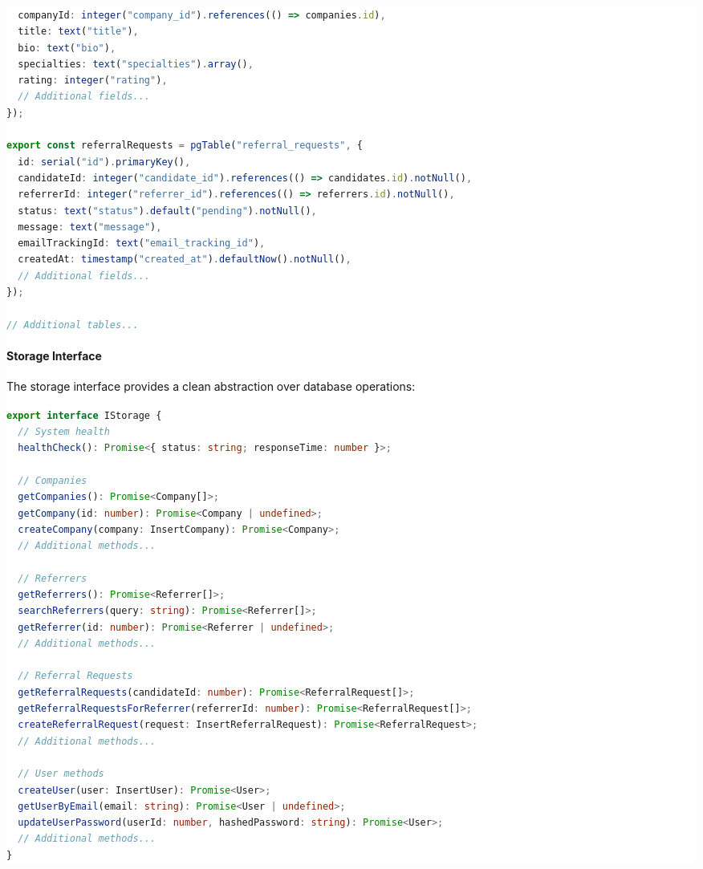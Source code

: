 ```typescript
  companyId: integer("company_id").references(() => companies.id),
  title: text("title"),
  bio: text("bio"),
  specialties: text("specialties").array(),
  rating: integer("rating"),
  // Additional fields...
});

export const referralRequests = pgTable("referral_requests", {
  id: serial("id").primaryKey(),
  candidateId: integer("candidate_id").references(() => candidates.id).notNull(),
  referrerId: integer("referrer_id").references(() => referrers.id).notNull(),
  status: text("status").default("pending").notNull(),
  message: text("message"),
  emailTrackingId: text("email_tracking_id"),
  createdAt: timestamp("created_at").defaultNow().notNull(),
  // Additional fields...
});

// Additional tables...
```

#### Storage Interface

The storage interface provides a clean abstraction over database operations:

```typescript
export interface IStorage {
  // System health
  healthCheck(): Promise<{ status: string; responseTime: number }>;

  // Companies
  getCompanies(): Promise<Company[]>;
  getCompany(id: number): Promise<Company | undefined>;
  createCompany(company: InsertCompany): Promise<Company>;
  // Additional methods...

  // Referrers
  getReferrers(): Promise<Referrer[]>;
  searchReferrers(query: string): Promise<Referrer[]>;
  getReferrer(id: number): Promise<Referrer | undefined>;
  // Additional methods...

  // Referral Requests
  getReferralRequests(candidateId: number): Promise<ReferralRequest[]>;
  getReferralRequestsForReferrer(referrerId: number): Promise<ReferralRequest[]>;
  createReferralRequest(request: InsertReferralRequest): Promise<ReferralRequest>;
  // Additional methods...

  // User methods
  createUser(user: InsertUser): Promise<User>;
  getUserByEmail(email: string): Promise<User | undefined>;
  updateUserPassword(userId: number, hashedPassword: string): Promise<User>;
  // Additional methods...
}
```
